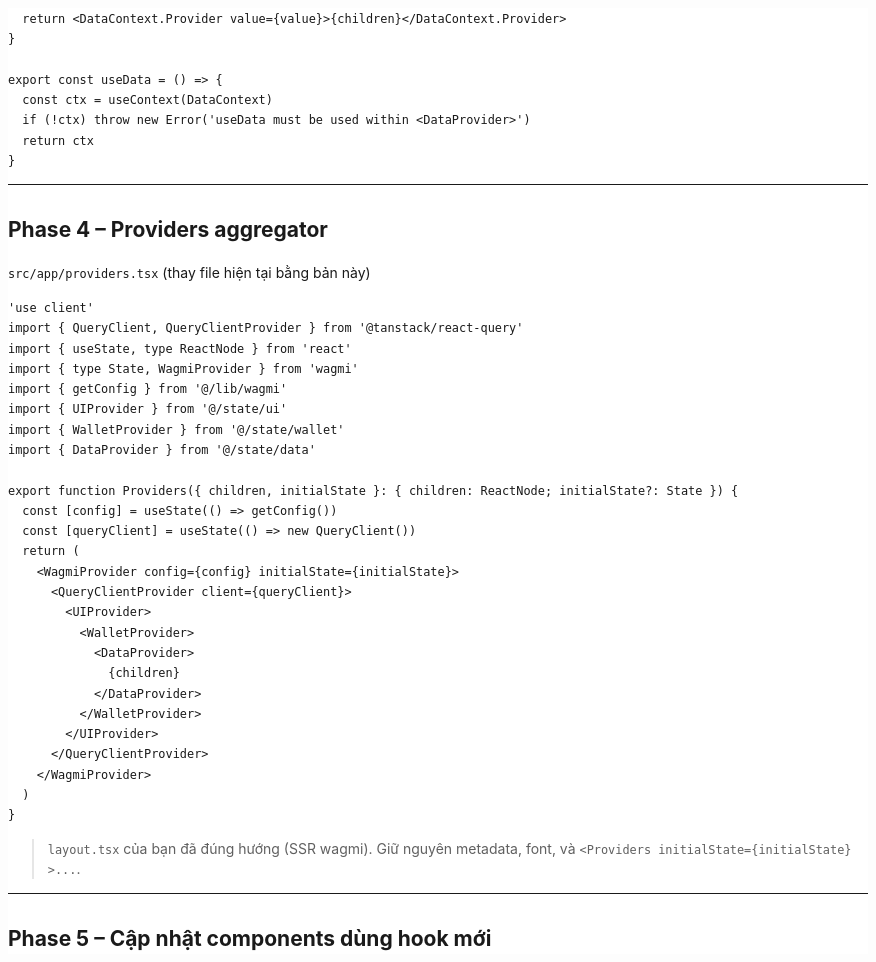 ```tsx
  return <DataContext.Provider value={value}>{children}</DataContext.Provider>
}

export const useData = () => {
  const ctx = useContext(DataContext)
  if (!ctx) throw new Error('useData must be used within <DataProvider>')
  return ctx
}
```

---

## Phase 4 – Providers aggregator

`src/app/providers.tsx` (thay file hiện tại bằng bản này)

```tsx
'use client'
import { QueryClient, QueryClientProvider } from '@tanstack/react-query'
import { useState, type ReactNode } from 'react'
import { type State, WagmiProvider } from 'wagmi'
import { getConfig } from '@/lib/wagmi'
import { UIProvider } from '@/state/ui'
import { WalletProvider } from '@/state/wallet'
import { DataProvider } from '@/state/data'

export function Providers({ children, initialState }: { children: ReactNode; initialState?: State }) {
  const [config] = useState(() => getConfig())
  const [queryClient] = useState(() => new QueryClient())
  return (
    <WagmiProvider config={config} initialState={initialState}>
      <QueryClientProvider client={queryClient}>
        <UIProvider>
          <WalletProvider>
            <DataProvider>
              {children}
            </DataProvider>
          </WalletProvider>
        </UIProvider>
      </QueryClientProvider>
    </WagmiProvider>
  )
}
```

> `layout.tsx` của bạn đã đúng hướng (SSR wagmi). Giữ nguyên metadata, font, và `<Providers initialState={initialState}>...`.

---

## Phase 5 – Cập nhật components dùng hook mới
